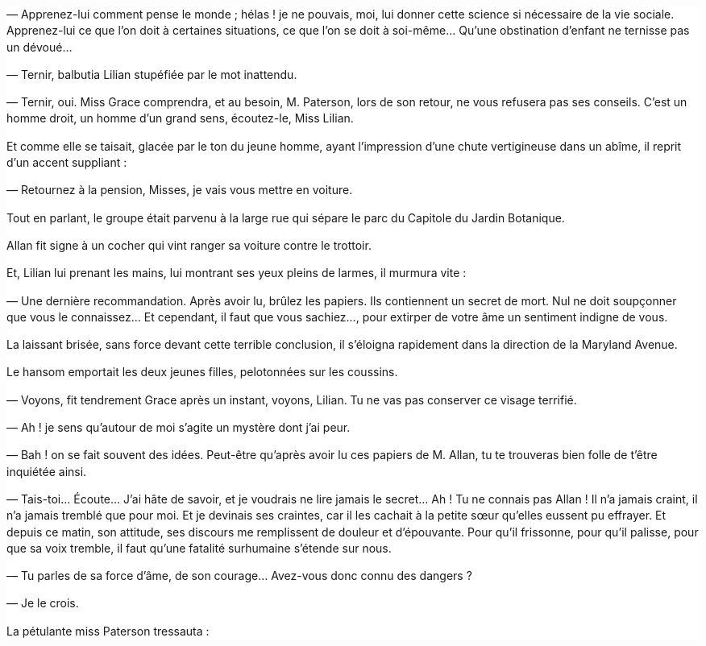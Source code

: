 — Apprenez-lui comment pense le monde ; hélas ! je ne pouvais, moi, lui
donner cette science si nécessaire de la vie sociale. Apprenez-lui ce que
l’on doit à certaines situations, ce que l’on se doit à soi-même… Qu’une
obstination d’enfant ne ternisse pas un dévoué…

— Ternir, balbutia Lilian stupéfiée par le mot inattendu.

— Ternir, oui. Miss Grace comprendra, et au besoin, M. Paterson, lors de
  son retour, ne vous refusera pas ses conseils. C’est un homme droit, un
  homme d’un grand sens, écoutez-le, Miss Lilian.

Et comme elle se taisait, glacée par le ton du jeune homme, ayant
l’impression d’une chute vertigineuse dans un abîme, il reprit d’un
accent suppliant :

— Retournez à la pension, Misses, je vais vous mettre en voiture.

Tout en parlant, le groupe était parvenu à la large rue qui sépare le
parc du Capitole du Jardin Botanique.

Allan fit signe à un cocher qui vint ranger sa voiture contre le
trottoir.

Et, Lilian lui prenant les mains, lui montrant ses yeux pleins de larmes,
il murmura vite :

— Une dernière recommandation. Après avoir lu, brûlez les papiers. Ils
  contiennent un secret de mort. Nul ne doit soupçonner que vous le
  connaissez… Et cependant, il faut que vous sachiez…, pour extirper de
  votre âme un sentiment indigne de vous.

La laissant brisée, sans force devant cette terrible conclusion, il
s’éloigna rapidement dans la direction de la Maryland Avenue.

Le hansom emportait les deux jeunes filles, pelotonnées sur les coussins.

— Voyons, fit tendrement Grace après un instant, voyons, Lilian. Tu ne
  vas pas conserver ce visage terrifié.

— Ah ! je sens qu’autour de moi s’agite un mystère dont j’ai peur.

— Bah ! on se fait souvent des idées. Peut-être qu’après avoir lu ces
  papiers de M. Allan, tu te trouveras bien folle de t’être inquiétée
  ainsi.

— Tais-toi… Écoute… J’ai hâte de savoir, et je voudrais ne lire jamais
  le secret… Ah ! Tu ne connais pas Allan ! Il n’a jamais craint, il n’a
  jamais tremblé que pour moi. Et je devinais ses craintes, car il les
  cachait à la petite sœur qu’elles eussent pu effrayer. Et depuis ce
  matin, son attitude, ses discours me remplissent de douleur et
  d’épouvante. Pour qu’il frissonne, pour qu’il palisse, pour que sa
  voix tremble, il faut qu’une fatalité surhumaine s’étende sur nous.

— Tu parles de sa force d’âme, de son courage… Avez-vous donc connu des
  dangers ?

— Je le crois.

La pétulante miss Paterson tressauta :
